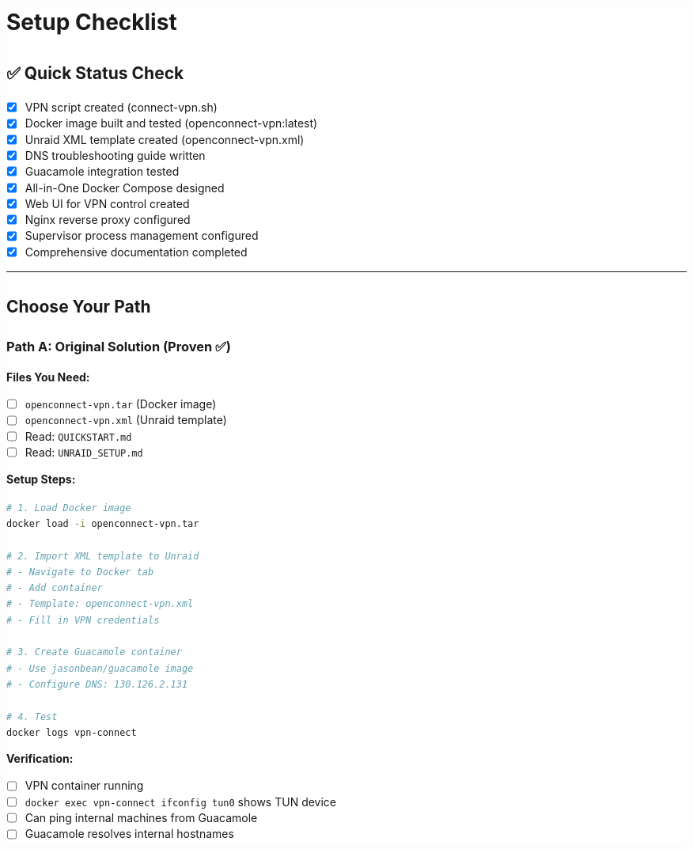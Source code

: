# Setup Checklist

## ✅ Quick Status Check

- [x] VPN script created (connect-vpn.sh)
- [x] Docker image built and tested (openconnect-vpn:latest)
- [x] Unraid XML template created (openconnect-vpn.xml)
- [x] DNS troubleshooting guide written
- [x] Guacamole integration tested
- [x] All-in-One Docker Compose designed
- [x] Web UI for VPN control created
- [x] Nginx reverse proxy configured
- [x] Supervisor process management configured
- [x] Comprehensive documentation completed

---

## Choose Your Path

### Path A: Original Solution (Proven ✅)

**Files You Need:**
- [ ] `openconnect-vpn.tar` (Docker image)
- [ ] `openconnect-vpn.xml` (Unraid template)
- [ ] Read: `QUICKSTART.md`
- [ ] Read: `UNRAID_SETUP.md`

**Setup Steps:**
```bash
# 1. Load Docker image
docker load -i openconnect-vpn.tar

# 2. Import XML template to Unraid
# - Navigate to Docker tab
# - Add container
# - Template: openconnect-vpn.xml
# - Fill in VPN credentials

# 3. Create Guacamole container
# - Use jasonbean/guacamole image
# - Configure DNS: 130.126.2.131

# 4. Test
docker logs vpn-connect
```

**Verification:**
- [ ] VPN container running
- [ ] `docker exec vpn-connect ifconfig tun0` shows TUN device
- [ ] Can ping internal machines from Guacamole
- [ ] Guacamole resolves internal hostnames
